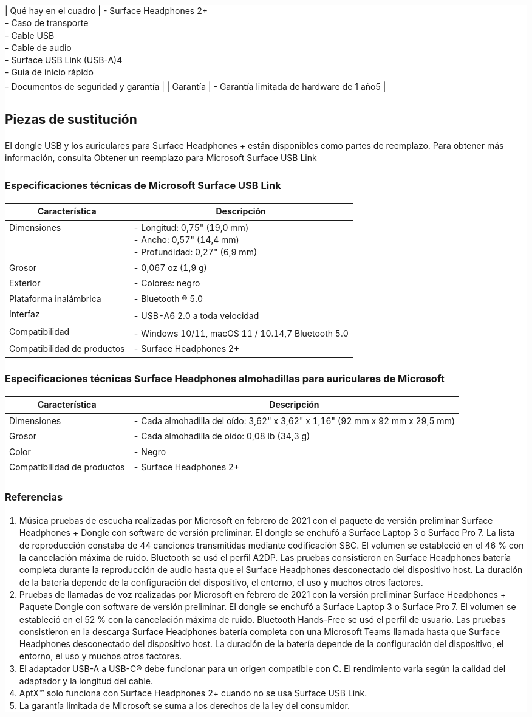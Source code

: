 | Qué hay en el cuadro | - Surface Headphones 2+<br>- Caso de transporte<br>- Cable USB<br>- Cable de audio<br>- Surface USB Link (USB-A)4<br>- Guía de inicio rápido<br>- Documentos de seguridad y garantía |
| Garantía          | - Garantía limitada de hardware de 1 año5<sup></sup>                                                                                                                          |

## <a name="replacement-parts"></a>Piezas de sustitución

El dongle USB y los auriculares para Surface Headphones + están disponibles como partes de reemplazo. Para obtener más información, consulta [Obtener un reemplazo para Microsoft Surface USB Link](https://support.microsoft.com/surface/get-a-replacement-for-microsoft-surface-usb-link-e862e6c6-0945-494f-bb4d-2e731f3b4724)
 
### <a name="microsoft-surface-usb-link-tech-specs"></a>Especificaciones técnicas de Microsoft Surface USB Link

| Característica               | Descripción                                                                        |
| --------------------- | ---------------------------------------------------------------------------------- |
| Dimensiones            | - Longitud: 0,75" (19,0 mm) <br>- Ancho: 0,57" (14,4 mm) <br>- Profundidad: 0,27" (6,9 mm) |
| Grosor                | - 0,067 oz (1,9 g)                                                                 |
| Exterior              | - Colores: negro                                                                    |
| Plataforma inalámbrica     | - Bluetooth ® 5.0                                                                   |
| Interfaz             | - USB-A6<sup></sup> 2.0 a toda velocidad                                                     |
| Compatibilidad         | - Windows 10/11, macOS 11 / 10.14,7<sup></sup> Bluetooth 5.0                              |
| Compatibilidad de productos | - Surface Headphones 2+                                                            |

### <a name="microsoft-surface-headphones-ear-pads-tech-specs"></a>Especificaciones técnicas Surface Headphones almohadillas para auriculares de Microsoft

| Característica               | Descripción                                                  |
| --------------------- | ------------------------------------------------------------ |
| Dimensiones            | - Cada almohadilla del oído: 3,62" x 3,62" x 1,16" (92 mm x 92 mm x 29,5 mm) |
| Grosor                | - Cada almohadilla de oído: 0,08 lb (34,3 g)                            |
| Color                 | - Negro                                                      |
| Compatibilidad de productos | - Surface Headphones 2+                                      |

### <a name="references"></a>Referencias

1. Música pruebas de escucha realizadas por Microsoft en febrero de 2021 con el paquete de versión preliminar Surface Headphones + Dongle con software de versión preliminar. El dongle se enchufó a Surface Laptop 3 o Surface Pro 7. La lista de reproducción constaba de 44 canciones transmitidas mediante codificación SBC. El volumen se estableció en el 46 % con la cancelación máxima de ruido. Bluetooth se usó el perfil A2DP. Las pruebas consistieron en Surface Headphones batería completa durante la reproducción de audio hasta que el Surface Headphones desconectado del dispositivo host. La duración de la batería depende de la configuración del dispositivo, el entorno, el uso y muchos otros factores.
2. Pruebas de llamadas de voz realizadas por Microsoft en febrero de 2021 con la versión preliminar Surface Headphones + Paquete Dongle con software de versión preliminar. El dongle se enchufó a Surface Laptop 3 o Surface Pro 7. El volumen se estableció en el 52 % con la cancelación máxima de ruido. Bluetooth Hands-Free se usó el perfil de usuario. Las pruebas consistieron en la descarga Surface Headphones batería completa con una Microsoft Teams llamada hasta que Surface Headphones desconectado del dispositivo host. La duración de la batería depende de la configuración del dispositivo, el entorno, el uso y muchos otros factores.
3. El adaptador USB-A a USB-C® debe funcionar para un origen compatible con C. El rendimiento varía según la calidad del adaptador y la longitud del cable.
4. AptX™ solo funciona con Surface Headphones 2+ cuando no se usa Surface USB Link.
5. La garantía limitada de Microsoft se suma a los derechos de la ley del consumidor.